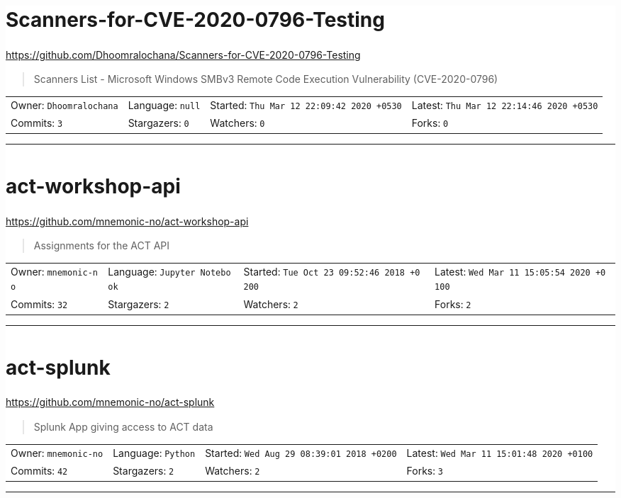 
# Scanners-for-CVE-2020-0796-Testing

https://github.com/Dhoomralochana/Scanners-for-CVE-2020-0796-Testing
<blockquote>
Scanners List - Microsoft Windows SMBv3 Remote Code Execution Vulnerability (CVE-2020-0796) 
</blockquote>

<table>
<tr><td>Owner: <code>Dhoomralochana</code></td>
    <td>Language: <code>null</code></td>
    <td>Started: <code>Thu Mar 12 22:09:42 2020 +0530</code></td>
    <td>Latest: <code>Thu Mar 12 22:14:46 2020 +0530</code></td></tr>
<tr><td>Commits: <code>3</code></td>
    <td>Stargazers: <code>0</code></td>
    <td>Watchers: <code>0</code></td>
    <td>Forks: <code>0</code></td></tr>
</table>

---

# act-workshop-api

https://github.com/mnemonic-no/act-workshop-api
<blockquote>
Assignments for the ACT API
</blockquote>

<table>
<tr><td>Owner: <code>mnemonic-no</code></td>
    <td>Language: <code>Jupyter Notebook</code></td>
    <td>Started: <code>Tue Oct 23 09:52:46 2018 +0200</code></td>
    <td>Latest: <code>Wed Mar 11 15:05:54 2020 +0100</code></td></tr>
<tr><td>Commits: <code>32</code></td>
    <td>Stargazers: <code>2</code></td>
    <td>Watchers: <code>2</code></td>
    <td>Forks: <code>2</code></td></tr>
</table>

---

# act-splunk

https://github.com/mnemonic-no/act-splunk
<blockquote>
Splunk App giving access to ACT data
</blockquote>

<table>
<tr><td>Owner: <code>mnemonic-no</code></td>
    <td>Language: <code>Python</code></td>
    <td>Started: <code>Wed Aug 29 08:39:01 2018 +0200</code></td>
    <td>Latest: <code>Wed Mar 11 15:01:48 2020 +0100</code></td></tr>
<tr><td>Commits: <code>42</code></td>
    <td>Stargazers: <code>2</code></td>
    <td>Watchers: <code>2</code></td>
    <td>Forks: <code>3</code></td></tr>
</table>

---